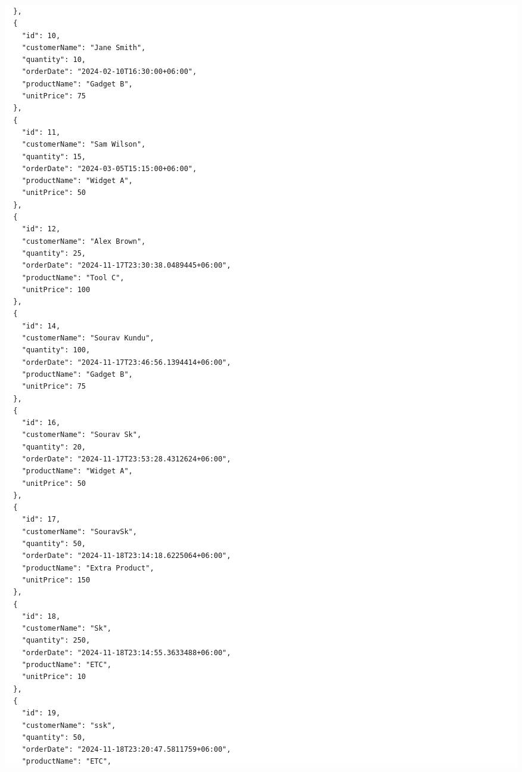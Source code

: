 ```
  },
  {
    "id": 10,
    "customerName": "Jane Smith",
    "quantity": 10,
    "orderDate": "2024-02-10T16:30:00+06:00",
    "productName": "Gadget B",
    "unitPrice": 75
  },
  {
    "id": 11,
    "customerName": "Sam Wilson",
    "quantity": 15,
    "orderDate": "2024-03-05T15:15:00+06:00",
    "productName": "Widget A",
    "unitPrice": 50
  },
  {
    "id": 12,
    "customerName": "Alex Brown",
    "quantity": 25,
    "orderDate": "2024-11-17T23:30:38.0489445+06:00",
    "productName": "Tool C",
    "unitPrice": 100
  },
  {
    "id": 14,
    "customerName": "Sourav Kundu",
    "quantity": 100,
    "orderDate": "2024-11-17T23:46:56.1394414+06:00",
    "productName": "Gadget B",
    "unitPrice": 75
  },
  {
    "id": 16,
    "customerName": "Sourav Sk",
    "quantity": 20,
    "orderDate": "2024-11-17T23:53:28.4312624+06:00",
    "productName": "Widget A",
    "unitPrice": 50
  },
  {
    "id": 17,
    "customerName": "SouravSk",
    "quantity": 50,
    "orderDate": "2024-11-18T23:14:18.6225064+06:00",
    "productName": "Extra Product",
    "unitPrice": 150
  },
  {
    "id": 18,
    "customerName": "Sk",
    "quantity": 250,
    "orderDate": "2024-11-18T23:14:55.3633488+06:00",
    "productName": "ETC",
    "unitPrice": 10
  },
  {
    "id": 19,
    "customerName": "ssk",
    "quantity": 50,
    "orderDate": "2024-11-18T23:20:47.5811759+06:00",
    "productName": "ETC",
```